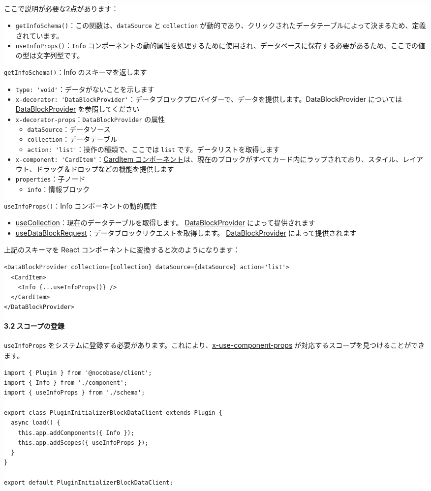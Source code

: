 ここで説明が必要な2点があります：

- `getInfoSchema()`：この関数は、`dataSource` と `collection` が動的であり、クリックされたデータテーブルによって決まるため、定義されています。
- `useInfoProps()`：`Info` コンポーネントの動的属性を処理するために使用され、データベースに保存する必要があるため、ここでの値の型は文字列型です。

`getInfoSchema()`：Info のスキーマを返します
  - `type: 'void'`：データがないことを示します
  - `x-decorator: 'DataBlockProvider'`：データブロックプロバイダーで、データを提供します。DataBlockProvider については [DataBlockProvider](https://client.docs.nocobase.com/core/data-block/data-block-provider) を参照してください
  - `x-decorator-props`：`DataBlockProvider` の属性
    - `dataSource`：データソース
    - `collection`：データテーブル
    - `action: 'list'`：操作の種類で、ここでは `list` です。データリストを取得します
  - `x-component: 'CardItem'`：[CardItem コンポーネント](https://client.docs.nocobase.com/components/card-item)は、現在のブロックがすべてカード内にラップされており、スタイル、レイアウト、ドラッグ＆ドロップなどの機能を提供します
  - `properties`：子ノード
    - `info`：情報ブロック

`useInfoProps()`：Info コンポーネントの動的属性
  - [useCollection](https://client.docs.nocobase.com/core/data-source/collection-provider#usecollection)：現在のデータテーブルを取得します。 [DataBlockProvider](https://client.docs.nocobase.com/core/data-block/data-block-provider) によって提供されます
  - [useDataBlockRequest](https://client.docs.nocobase.com/core/data-block/data-block-request-provider#usedatablockrequest)：データブロックリクエストを取得します。 [DataBlockProvider](https://client.docs.nocobase.com/core/data-block/data-block-provider) によって提供されます

上記のスキーマを React コンポーネントに変換すると次のようになります：

```tsx | pure
<DataBlockProvider collection={collection} dataSource={dataSource} action='list'>
  <CardItem>
    <Info {...useInfoProps()} />
  </CardItem>
</DataBlockProvider>
```

#### 3.2 スコープの登録

`useInfoProps` をシステムに登録する必要があります。これにより、[x-use-component-props](/development/client/ui-schema/what-is-ui-schema#x-component-props-と-x-use-component-props) が対応するスコープを見つけることができます。

```tsx | pure
import { Plugin } from '@nocobase/client';
import { Info } from './component';
import { useInfoProps } from './schema';

export class PluginInitializerBlockDataClient extends Plugin {
  async load() {
    this.app.addComponents({ Info });
    this.app.addScopes({ useInfoProps });
  }
}

export default PluginInitializerBlockDataClient;
```
